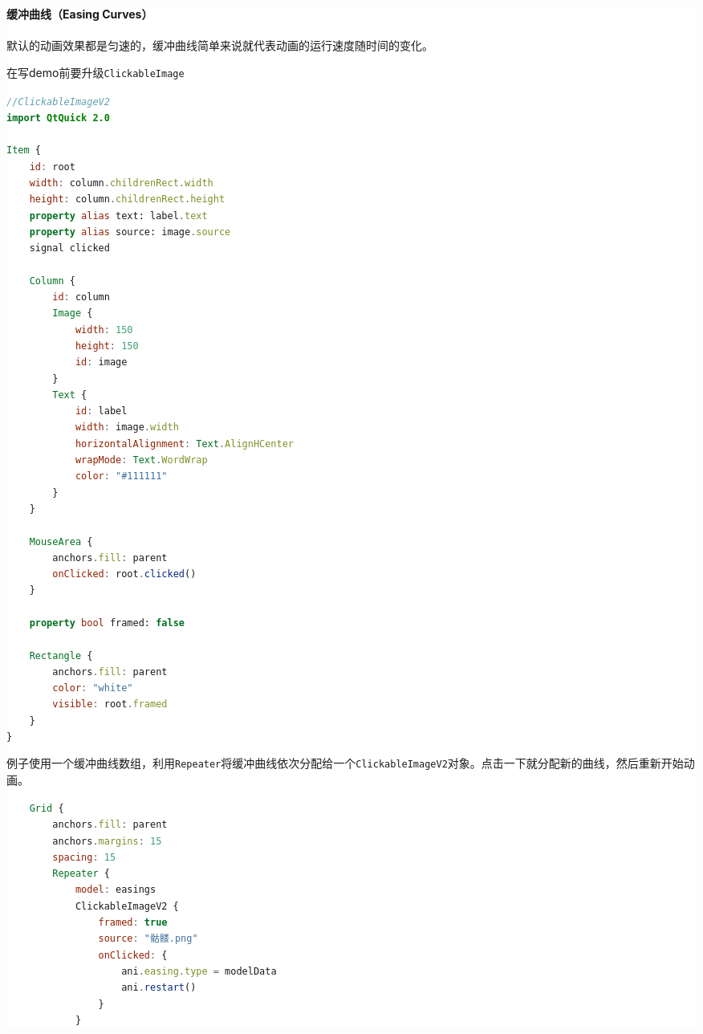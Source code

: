 #### **缓冲曲线（Easing Curves）**

默认的动画效果都是匀速的，缓冲曲线简单来说就代表动画的运行速度随时间的变化。

在写demo前要升级`ClickableImage`
```QML
//ClickableImageV2
import QtQuick 2.0

Item {
    id: root
    width: column.childrenRect.width
    height: column.childrenRect.height
    property alias text: label.text
    property alias source: image.source
    signal clicked

    Column {
        id: column
        Image {
            width: 150
            height: 150
            id: image
        }
        Text {
            id: label
            width: image.width
            horizontalAlignment: Text.AlignHCenter
            wrapMode: Text.WordWrap
            color: "#111111"
        }
    }

    MouseArea {
        anchors.fill: parent
        onClicked: root.clicked()
    }

    property bool framed: false

    Rectangle {
        anchors.fill: parent
        color: "white"
        visible: root.framed
    }
}

```

例子使用一个缓冲曲线数组，利用`Repeater`将缓冲曲线依次分配给一个`ClickableImageV2`对象。点击一下就分配新的曲线，然后重新开始动画。
```QML
    Grid {
        anchors.fill: parent
        anchors.margins: 15
        spacing: 15
        Repeater {
            model: easings
            ClickableImageV2 {
                framed: true
                source: "骷髅.png"
                onClicked: {
                    ani.easing.type = modelData
                    ani.restart()
                }
            }
```